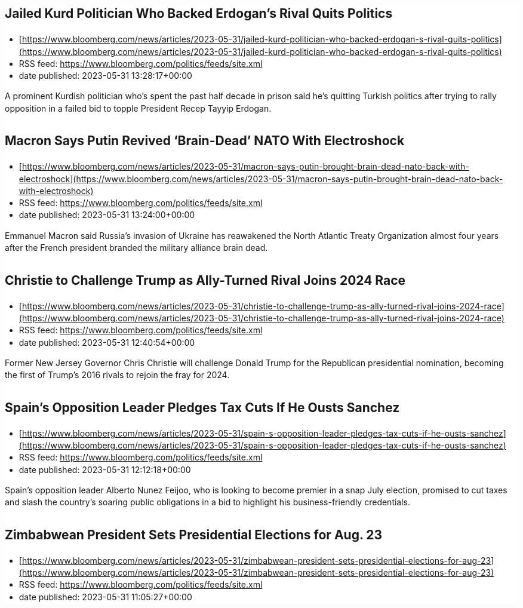 ## Jailed Kurd Politician Who Backed Erdogan’s Rival Quits Politics
 - [https://www.bloomberg.com/news/articles/2023-05-31/jailed-kurd-politician-who-backed-erdogan-s-rival-quits-politics](https://www.bloomberg.com/news/articles/2023-05-31/jailed-kurd-politician-who-backed-erdogan-s-rival-quits-politics)
 - RSS feed: https://www.bloomberg.com/politics/feeds/site.xml
 - date published: 2023-05-31 13:28:17+00:00

A prominent Kurdish politician who’s spent the past half decade in prison said he’s quitting Turkish politics after trying to rally opposition in a failed bid to topple President Recep Tayyip Erdogan.

## Macron Says Putin Revived ‘Brain-Dead’ NATO With Electroshock
 - [https://www.bloomberg.com/news/articles/2023-05-31/macron-says-putin-brought-brain-dead-nato-back-with-electroshock](https://www.bloomberg.com/news/articles/2023-05-31/macron-says-putin-brought-brain-dead-nato-back-with-electroshock)
 - RSS feed: https://www.bloomberg.com/politics/feeds/site.xml
 - date published: 2023-05-31 13:24:00+00:00

Emmanuel Macron said Russia’s invasion of Ukraine has reawakened the North Atlantic Treaty Organization almost four years after the French president branded the military alliance brain dead.

## Christie to Challenge Trump as Ally-Turned Rival Joins 2024 Race
 - [https://www.bloomberg.com/news/articles/2023-05-31/christie-to-challenge-trump-as-ally-turned-rival-joins-2024-race](https://www.bloomberg.com/news/articles/2023-05-31/christie-to-challenge-trump-as-ally-turned-rival-joins-2024-race)
 - RSS feed: https://www.bloomberg.com/politics/feeds/site.xml
 - date published: 2023-05-31 12:40:54+00:00

Former New Jersey Governor Chris Christie will challenge Donald Trump for the Republican presidential nomination, becoming the first of Trump’s 2016 rivals to rejoin the fray for 2024.

## Spain’s Opposition Leader Pledges Tax Cuts If He Ousts Sanchez
 - [https://www.bloomberg.com/news/articles/2023-05-31/spain-s-opposition-leader-pledges-tax-cuts-if-he-ousts-sanchez](https://www.bloomberg.com/news/articles/2023-05-31/spain-s-opposition-leader-pledges-tax-cuts-if-he-ousts-sanchez)
 - RSS feed: https://www.bloomberg.com/politics/feeds/site.xml
 - date published: 2023-05-31 12:12:18+00:00

Spain’s opposition leader Alberto Nunez Feijoo, who is looking to become premier in a snap July election, promised to cut taxes and slash the country’s soaring public obligations in a bid to highlight his business-friendly credentials.

## Zimbabwean President Sets Presidential Elections for Aug. 23
 - [https://www.bloomberg.com/news/articles/2023-05-31/zimbabwean-president-sets-presidential-elections-for-aug-23](https://www.bloomberg.com/news/articles/2023-05-31/zimbabwean-president-sets-presidential-elections-for-aug-23)
 - RSS feed: https://www.bloomberg.com/politics/feeds/site.xml
 - date published: 2023-05-31 11:05:27+00:00
